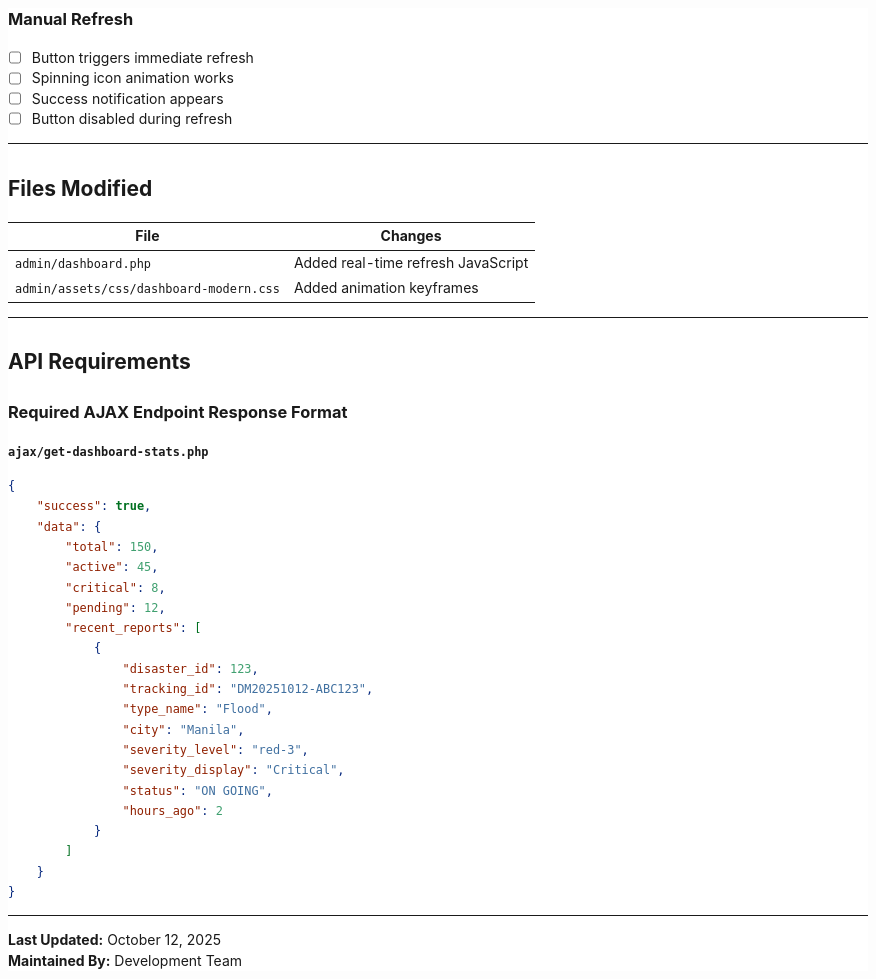 ### Manual Refresh
- [ ] Button triggers immediate refresh
- [ ] Spinning icon animation works
- [ ] Success notification appears
- [ ] Button disabled during refresh

---

## Files Modified

| File | Changes |
|------|---------|
| `admin/dashboard.php` | Added real-time refresh JavaScript |
| `admin/assets/css/dashboard-modern.css` | Added animation keyframes |

---

## API Requirements

### Required AJAX Endpoint Response Format

**`ajax/get-dashboard-stats.php`**
```json
{
    "success": true,
    "data": {
        "total": 150,
        "active": 45,
        "critical": 8,
        "pending": 12,
        "recent_reports": [
            {
                "disaster_id": 123,
                "tracking_id": "DM20251012-ABC123",
                "type_name": "Flood",
                "city": "Manila",
                "severity_level": "red-3",
                "severity_display": "Critical",
                "status": "ON GOING",
                "hours_ago": 2
            }
        ]
    }
}
```

---

**Last Updated:** October 12, 2025  
**Maintained By:** Development Team
